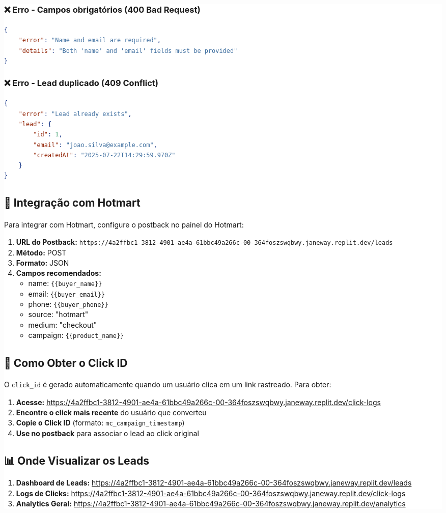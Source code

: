 ### ❌ Erro - Campos obrigatórios (400 Bad Request)
```json
{
    "error": "Name and email are required",
    "details": "Both 'name' and 'email' fields must be provided"
}
```

### ❌ Erro - Lead duplicado (409 Conflict)
```json
{
    "error": "Lead already exists",
    "lead": {
        "id": 1,
        "email": "joao.silva@example.com",
        "createdAt": "2025-07-22T14:29:59.970Z"
    }
}
```

## 🎯 Integração com Hotmart

Para integrar com Hotmart, configure o postback no painel do Hotmart:

1. **URL do Postback:** `https://4a2ffbc1-3812-4901-ae4a-61bbc49a266c-00-364foszswqbwy.janeway.replit.dev/leads`
2. **Método:** POST
3. **Formato:** JSON
4. **Campos recomendados:**
   - name: `{{buyer_name}}`
   - email: `{{buyer_email}}`
   - phone: `{{buyer_phone}}`
   - source: "hotmart"
   - medium: "checkout"
   - campaign: `{{product_name}}`

## 🔗 Como Obter o Click ID

O `click_id` é gerado automaticamente quando um usuário clica em um link rastreado. Para obter:

1. **Acesse:** https://4a2ffbc1-3812-4901-ae4a-61bbc49a266c-00-364foszswqbwy.janeway.replit.dev/click-logs
2. **Encontre o click mais recente** do usuário que converteu
3. **Copie o Click ID** (formato: `mc_campaign_timestamp`)
4. **Use no postback** para associar o lead ao click original

## 📊 Onde Visualizar os Leads

1. **Dashboard de Leads:** https://4a2ffbc1-3812-4901-ae4a-61bbc49a266c-00-364foszswqbwy.janeway.replit.dev/leads
2. **Logs de Clicks:** https://4a2ffbc1-3812-4901-ae4a-61bbc49a266c-00-364foszswqbwy.janeway.replit.dev/click-logs
3. **Analytics Geral:** https://4a2ffbc1-3812-4901-ae4a-61bbc49a266c-00-364foszswqbwy.janeway.replit.dev/analytics
